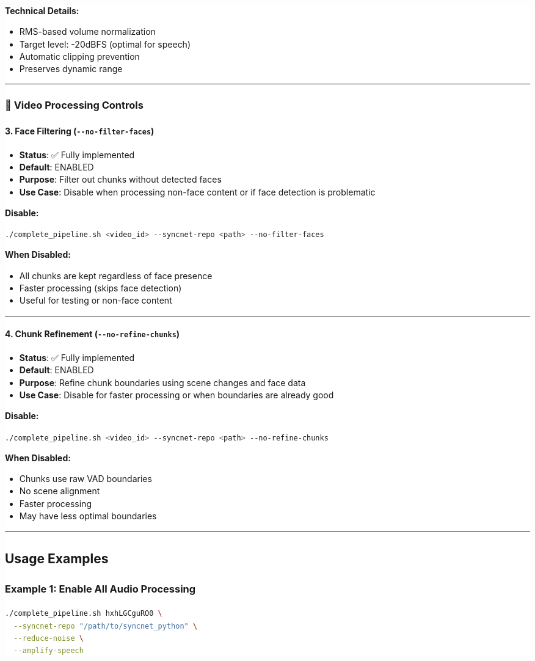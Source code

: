 **Technical Details:**
- RMS-based volume normalization
- Target level: -20dBFS (optimal for speech)
- Automatic clipping prevention
- Preserves dynamic range

---

### 🎥 **Video Processing Controls**

#### 3. Face Filtering (`--no-filter-faces`)
- **Status**: ✅ Fully implemented
- **Default**: ENABLED
- **Purpose**: Filter out chunks without detected faces
- **Use Case**: Disable when processing non-face content or if face detection is problematic

**Disable:**
```bash
./complete_pipeline.sh <video_id> --syncnet-repo <path> --no-filter-faces
```

**When Disabled:**
- All chunks are kept regardless of face presence
- Faster processing (skips face detection)
- Useful for testing or non-face content

---

#### 4. Chunk Refinement (`--no-refine-chunks`)
- **Status**: ✅ Fully implemented
- **Default**: ENABLED
- **Purpose**: Refine chunk boundaries using scene changes and face data
- **Use Case**: Disable for faster processing or when boundaries are already good

**Disable:**
```bash
./complete_pipeline.sh <video_id> --syncnet-repo <path> --no-refine-chunks
```

**When Disabled:**
- Chunks use raw VAD boundaries
- No scene alignment
- Faster processing
- May have less optimal boundaries

---

## Usage Examples

### Example 1: Enable All Audio Processing
```bash
./complete_pipeline.sh hxhLGCguRO0 \
  --syncnet-repo "/path/to/syncnet_python" \
  --reduce-noise \
  --amplify-speech
```
